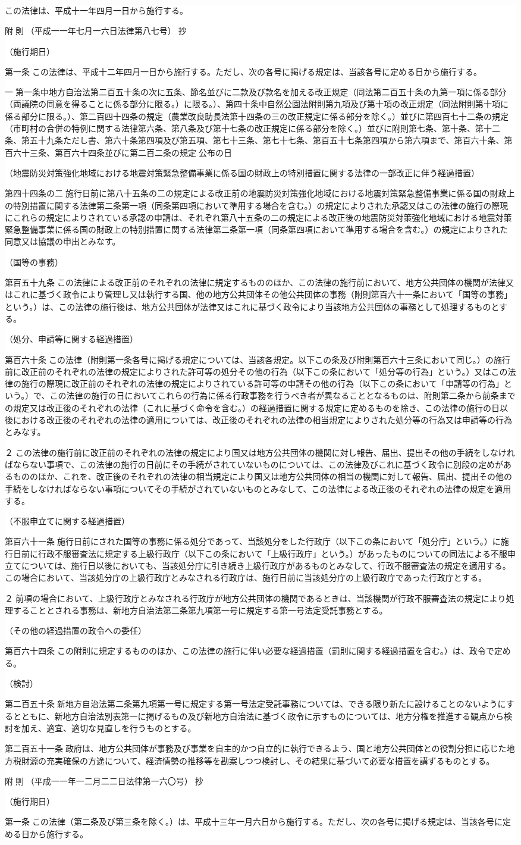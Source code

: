 この法律は、平成十一年四月一日から施行する。

附 則 （平成一一年七月一六日法律第八七号） 抄

（施行期日）

第一条 この法律は、平成十二年四月一日から施行する。ただし、次の各号に掲げる規定は、当該各号に定める日から施行する。

一 第一条中地方自治法第二百五十条の次に五条、節名並びに二款及び款名を加える改正規定（同法第二百五十条の九第一項に係る部分（両議院の同意を得ることに係る部分に限る。）に限る。）、第四十条中自然公園法附則第九項及び第十項の改正規定（同法附則第十項に係る部分に限る。）、第二百四十四条の規定（農業改良助長法第十四条の三の改正規定に係る部分を除く。）並びに第四百七十二条の規定（市町村の合併の特例に関する法律第六条、第八条及び第十七条の改正規定に係る部分を除く。）並びに附則第七条、第十条、第十二条、第五十九条ただし書、第六十条第四項及び第五項、第七十三条、第七十七条、第百五十七条第四項から第六項まで、第百六十条、第百六十三条、第百六十四条並びに第二百二条の規定 公布の日

（地震防災対策強化地域における地震対策緊急整備事業に係る国の財政上の特別措置に関する法律の一部改正に伴う経過措置）

第四十四条の二 施行日前に第八十五条の二の規定による改正前の地震防災対策強化地域における地震対策緊急整備事業に係る国の財政上の特別措置に関する法律第二条第一項（同条第四項において準用する場合を含む。）の規定によりされた承認又はこの法律の施行の際現にこれらの規定によりされている承認の申請は、それぞれ第八十五条の二の規定による改正後の地震防災対策強化地域における地震対策緊急整備事業に係る国の財政上の特別措置に関する法律第二条第一項（同条第四項において準用する場合を含む。）の規定によりされた同意又は協議の申出とみなす。

（国等の事務）

第百五十九条 この法律による改正前のそれぞれの法律に規定するもののほか、この法律の施行前において、地方公共団体の機関が法律又はこれに基づく政令により管理し又は執行する国、他の地方公共団体その他公共団体の事務（附則第百六十一条において「国等の事務」という。）は、この法律の施行後は、地方公共団体が法律又はこれに基づく政令により当該地方公共団体の事務として処理するものとする。

（処分、申請等に関する経過措置）

第百六十条 この法律（附則第一条各号に掲げる規定については、当該各規定。以下この条及び附則第百六十三条において同じ。）の施行前に改正前のそれぞれの法律の規定によりされた許可等の処分その他の行為（以下この条において「処分等の行為」という。）又はこの法律の施行の際現に改正前のそれぞれの法律の規定によりされている許可等の申請その他の行為（以下この条において「申請等の行為」という。）で、この法律の施行の日においてこれらの行為に係る行政事務を行うべき者が異なることとなるものは、附則第二条から前条までの規定又は改正後のそれぞれの法律（これに基づく命令を含む。）の経過措置に関する規定に定めるものを除き、この法律の施行の日以後における改正後のそれぞれの法律の適用については、改正後のそれぞれの法律の相当規定によりされた処分等の行為又は申請等の行為とみなす。

２ この法律の施行前に改正前のそれぞれの法律の規定により国又は地方公共団体の機関に対し報告、届出、提出その他の手続をしなければならない事項で、この法律の施行の日前にその手続がされていないものについては、この法律及びこれに基づく政令に別段の定めがあるもののほか、これを、改正後のそれぞれの法律の相当規定により国又は地方公共団体の相当の機関に対して報告、届出、提出その他の手続をしなければならない事項についてその手続がされていないものとみなして、この法律による改正後のそれぞれの法律の規定を適用する。

（不服申立てに関する経過措置）

第百六十一条 施行日前にされた国等の事務に係る処分であって、当該処分をした行政庁（以下この条において「処分庁」という。）に施行日前に行政不服審査法に規定する上級行政庁（以下この条において「上級行政庁」という。）があったものについての同法による不服申立てについては、施行日以後においても、当該処分庁に引き続き上級行政庁があるものとみなして、行政不服審査法の規定を適用する。この場合において、当該処分庁の上級行政庁とみなされる行政庁は、施行日前に当該処分庁の上級行政庁であった行政庁とする。

２ 前項の場合において、上級行政庁とみなされる行政庁が地方公共団体の機関であるときは、当該機関が行政不服審査法の規定により処理することとされる事務は、新地方自治法第二条第九項第一号に規定する第一号法定受託事務とする。

（その他の経過措置の政令への委任）

第百六十四条 この附則に規定するもののほか、この法律の施行に伴い必要な経過措置（罰則に関する経過措置を含む。）は、政令で定める。

（検討）

第二百五十条 新地方自治法第二条第九項第一号に規定する第一号法定受託事務については、できる限り新たに設けることのないようにするとともに、新地方自治法別表第一に掲げるもの及び新地方自治法に基づく政令に示すものについては、地方分権を推進する観点から検討を加え、適宜、適切な見直しを行うものとする。

第二百五十一条 政府は、地方公共団体が事務及び事業を自主的かつ自立的に執行できるよう、国と地方公共団体との役割分担に応じた地方税財源の充実確保の方途について、経済情勢の推移等を勘案しつつ検討し、その結果に基づいて必要な措置を講ずるものとする。

附 則 （平成一一年一二月二二日法律第一六〇号） 抄

（施行期日）

第一条 この法律（第二条及び第三条を除く。）は、平成十三年一月六日から施行する。ただし、次の各号に掲げる規定は、当該各号に定める日から施行する。
